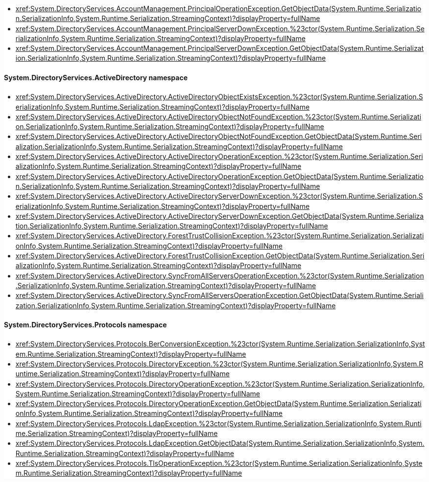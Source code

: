 - <xref:System.DirectoryServices.AccountManagement.PrincipalOperationException.GetObjectData(System.Runtime.Serialization.SerializationInfo,System.Runtime.Serialization.StreamingContext)?displayProperty=fullName>
- <xref:System.DirectoryServices.AccountManagement.PrincipalServerDownException.%23ctor(System.Runtime.Serialization.SerializationInfo,System.Runtime.Serialization.StreamingContext)?displayProperty=fullName>
- <xref:System.DirectoryServices.AccountManagement.PrincipalServerDownException.GetObjectData(System.Runtime.Serialization.SerializationInfo,System.Runtime.Serialization.StreamingContext)?displayProperty=fullName>

#### System.DirectoryServices.ActiveDirectory namespace

- <xref:System.DirectoryServices.ActiveDirectory.ActiveDirectoryObjectExistsException.%23ctor(System.Runtime.Serialization.SerializationInfo,System.Runtime.Serialization.StreamingContext)?displayProperty=fullName>
- <xref:System.DirectoryServices.ActiveDirectory.ActiveDirectoryObjectNotFoundException.%23ctor(System.Runtime.Serialization.SerializationInfo,System.Runtime.Serialization.StreamingContext)?displayProperty=fullName>
- <xref:System.DirectoryServices.ActiveDirectory.ActiveDirectoryObjectNotFoundException.GetObjectData(System.Runtime.Serialization.SerializationInfo,System.Runtime.Serialization.StreamingContext)?displayProperty=fullName>
- <xref:System.DirectoryServices.ActiveDirectory.ActiveDirectoryOperationException.%23ctor(System.Runtime.Serialization.SerializationInfo,System.Runtime.Serialization.StreamingContext)?displayProperty=fullName>
- <xref:System.DirectoryServices.ActiveDirectory.ActiveDirectoryOperationException.GetObjectData(System.Runtime.Serialization.SerializationInfo,System.Runtime.Serialization.StreamingContext)?displayProperty=fullName>
- <xref:System.DirectoryServices.ActiveDirectory.ActiveDirectoryServerDownException.%23ctor(System.Runtime.Serialization.SerializationInfo,System.Runtime.Serialization.StreamingContext)?displayProperty=fullName>
- <xref:System.DirectoryServices.ActiveDirectory.ActiveDirectoryServerDownException.GetObjectData(System.Runtime.Serialization.SerializationInfo,System.Runtime.Serialization.StreamingContext)?displayProperty=fullName>
- <xref:System.DirectoryServices.ActiveDirectory.ForestTrustCollisionException.%23ctor(System.Runtime.Serialization.SerializationInfo,System.Runtime.Serialization.StreamingContext)?displayProperty=fullName>
- <xref:System.DirectoryServices.ActiveDirectory.ForestTrustCollisionException.GetObjectData(System.Runtime.Serialization.SerializationInfo,System.Runtime.Serialization.StreamingContext)?displayProperty=fullName>
- <xref:System.DirectoryServices.ActiveDirectory.SyncFromAllServersOperationException.%23ctor(System.Runtime.Serialization.SerializationInfo,System.Runtime.Serialization.StreamingContext)?displayProperty=fullName>
- <xref:System.DirectoryServices.ActiveDirectory.SyncFromAllServersOperationException.GetObjectData(System.Runtime.Serialization.SerializationInfo,System.Runtime.Serialization.StreamingContext)?displayProperty=fullName>

#### System.DirectoryServices.Protocols namespace

- <xref:System.DirectoryServices.Protocols.BerConversionException.%23ctor(System.Runtime.Serialization.SerializationInfo,System.Runtime.Serialization.StreamingContext)?displayProperty=fullName>
- <xref:System.DirectoryServices.Protocols.DirectoryException.%23ctor(System.Runtime.Serialization.SerializationInfo,System.Runtime.Serialization.StreamingContext)?displayProperty=fullName>
- <xref:System.DirectoryServices.Protocols.DirectoryOperationException.%23ctor(System.Runtime.Serialization.SerializationInfo,System.Runtime.Serialization.StreamingContext)?displayProperty=fullName>
- <xref:System.DirectoryServices.Protocols.DirectoryOperationException.GetObjectData(System.Runtime.Serialization.SerializationInfo,System.Runtime.Serialization.StreamingContext)?displayProperty=fullName>
- <xref:System.DirectoryServices.Protocols.LdapException.%23ctor(System.Runtime.Serialization.SerializationInfo,System.Runtime.Serialization.StreamingContext)?displayProperty=fullName>
- <xref:System.DirectoryServices.Protocols.LdapException.GetObjectData(System.Runtime.Serialization.SerializationInfo,System.Runtime.Serialization.StreamingContext)?displayProperty=fullName>
- <xref:System.DirectoryServices.Protocols.TlsOperationException.%23ctor(System.Runtime.Serialization.SerializationInfo,System.Runtime.Serialization.StreamingContext)?displayProperty=fullName>
